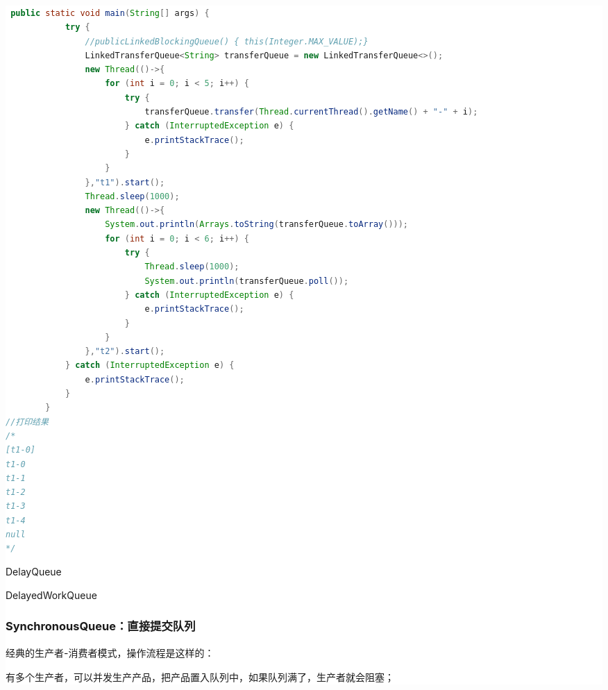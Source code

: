 ```java
 public static void main(String[] args) {
            try {
                //publicLinkedBlockingQueue() { this(Integer.MAX_VALUE);}
                LinkedTransferQueue<String> transferQueue = new LinkedTransferQueue<>();
                new Thread(()->{
                    for (int i = 0; i < 5; i++) {
                        try {
                            transferQueue.transfer(Thread.currentThread().getName() + "-" + i);
                        } catch (InterruptedException e) {
                            e.printStackTrace();
                        }
                    }
                },"t1").start();
                Thread.sleep(1000);
                new Thread(()->{
                    System.out.println(Arrays.toString(transferQueue.toArray()));
                    for (int i = 0; i < 6; i++) {
                        try {
                            Thread.sleep(1000);
                            System.out.println(transferQueue.poll());
                        } catch (InterruptedException e) {
                            e.printStackTrace();
                        }
                    }
                },"t2").start();
            } catch (InterruptedException e) {
                e.printStackTrace();
            }
        }
//打印结果
/*
[t1-0]
t1-0
t1-1
t1-2
t1-3
t1-4
null
*/
```

DelayQueue



DelayedWorkQueue



### SynchronousQueue：直接提交队列

经典的生产者-消费者模式，操作流程是这样的：

有多个生产者，可以并发生产产品，把产品置入队列中，如果队列满了，生产者就会阻塞；
